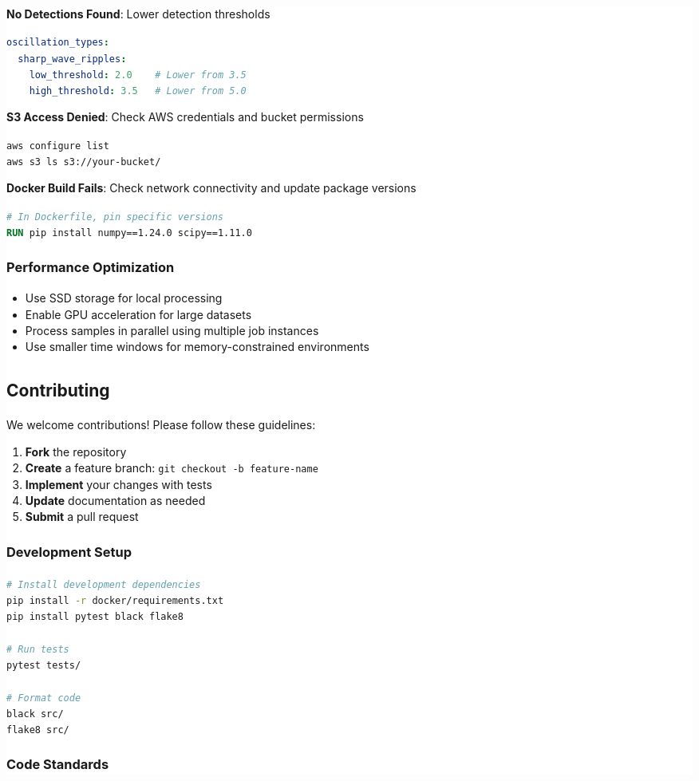 **No Detections Found**: Lower detection thresholds
```yaml
oscillation_types:
  sharp_wave_ripples:
    low_threshold: 2.0    # Lower from 3.5
    high_threshold: 3.5   # Lower from 5.0
```

**S3 Access Denied**: Check AWS credentials and bucket permissions
```bash
aws configure list
aws s3 ls s3://your-bucket/
```

**Docker Build Fails**: Check network connectivity and update package versions
```dockerfile
# In Dockerfile, pin specific versions
RUN pip install numpy==1.24.0 scipy==1.11.0
```

### Performance Optimization

- Use SSD storage for local processing
- Enable GPU acceleration for large datasets  
- Process samples in parallel using multiple job instances
- Use smaller time windows for memory-constrained environments

## Contributing

We welcome contributions! Please follow these guidelines:

1. **Fork** the repository
2. **Create** a feature branch: `git checkout -b feature-name`
3. **Implement** your changes with tests
4. **Update** documentation as needed
5. **Submit** a pull request

### Development Setup

```bash
# Install development dependencies
pip install -r docker/requirements.txt
pip install pytest black flake8

# Run tests
pytest tests/

# Format code
black src/
flake8 src/
```

### Code Standards
